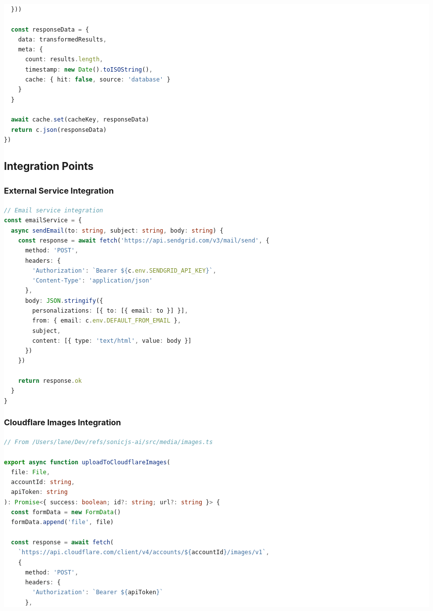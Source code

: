 ```typescript
  }))

  const responseData = {
    data: transformedResults,
    meta: {
      count: results.length,
      timestamp: new Date().toISOString(),
      cache: { hit: false, source: 'database' }
    }
  }

  await cache.set(cacheKey, responseData)
  return c.json(responseData)
})
```

## Integration Points

### External Service Integration

```typescript
// Email service integration
const emailService = {
  async sendEmail(to: string, subject: string, body: string) {
    const response = await fetch('https://api.sendgrid.com/v3/mail/send', {
      method: 'POST',
      headers: {
        'Authorization': `Bearer ${c.env.SENDGRID_API_KEY}`,
        'Content-Type': 'application/json'
      },
      body: JSON.stringify({
        personalizations: [{ to: [{ email: to }] }],
        from: { email: c.env.DEFAULT_FROM_EMAIL },
        subject,
        content: [{ type: 'text/html', value: body }]
      })
    })

    return response.ok
  }
}
```

### Cloudflare Images Integration

```typescript
// From /Users/lane/Dev/refs/sonicjs-ai/src/media/images.ts

export async function uploadToCloudflareImages(
  file: File,
  accountId: string,
  apiToken: string
): Promise<{ success: boolean; id?: string; url?: string }> {
  const formData = new FormData()
  formData.append('file', file)

  const response = await fetch(
    `https://api.cloudflare.com/client/v4/accounts/${accountId}/images/v1`,
    {
      method: 'POST',
      headers: {
        'Authorization': `Bearer ${apiToken}`
      },
```